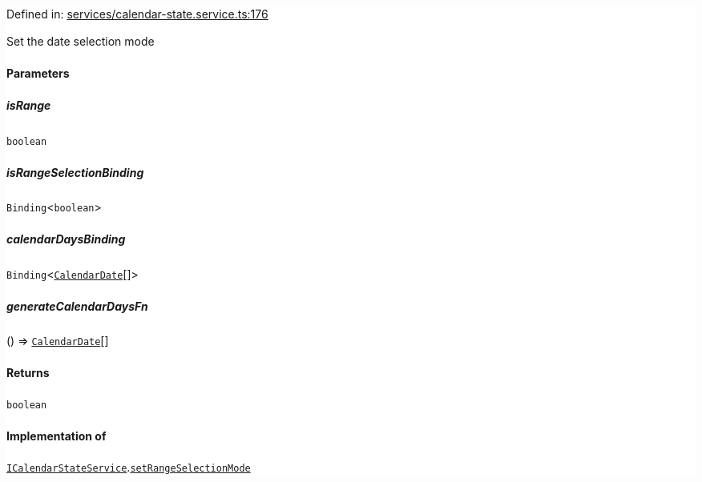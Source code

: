 Defined in: [services/calendar-state.service.ts:176](https://github.com/jmkcoder/uplink-protocol-calendar/blob/311e0b81efba7399cf1c367c0a2007aa66f3b830/src/services/calendar-state.service.ts#L176)

Set the date selection mode

#### Parameters

##### isRange

`boolean`

##### isRangeSelectionBinding

`Binding`\<`boolean`\>

##### calendarDaysBinding

`Binding`\<[`CalendarDate`](../interfaces/CalendarDate.md)[]\>

##### generateCalendarDaysFn

() => [`CalendarDate`](../interfaces/CalendarDate.md)[]

#### Returns

`boolean`

#### Implementation of

[`ICalendarStateService`](../interfaces/ICalendarStateService.md).[`setRangeSelectionMode`](../interfaces/ICalendarStateService.md#setrangeselectionmode)
